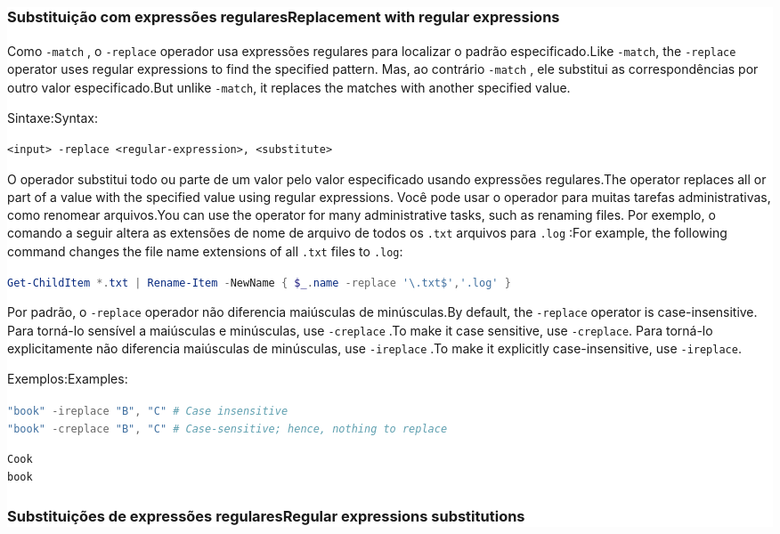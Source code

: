 ### <a name="replacement-with-regular-expressions"></a><span data-ttu-id="1521d-239">Substituição com expressões regulares</span><span class="sxs-lookup"><span data-stu-id="1521d-239">Replacement with regular expressions</span></span>

<span data-ttu-id="1521d-240">Como `-match` , o `-replace` operador usa expressões regulares para localizar o padrão especificado.</span><span class="sxs-lookup"><span data-stu-id="1521d-240">Like `-match`, the `-replace` operator uses regular expressions to find the specified pattern.</span></span> <span data-ttu-id="1521d-241">Mas, ao contrário `-match` , ele substitui as correspondências por outro valor especificado.</span><span class="sxs-lookup"><span data-stu-id="1521d-241">But unlike `-match`, it replaces the matches with another specified value.</span></span>

<span data-ttu-id="1521d-242">Sintaxe:</span><span class="sxs-lookup"><span data-stu-id="1521d-242">Syntax:</span></span>

```
<input> -replace <regular-expression>, <substitute>
```

<span data-ttu-id="1521d-243">O operador substitui todo ou parte de um valor pelo valor especificado usando expressões regulares.</span><span class="sxs-lookup"><span data-stu-id="1521d-243">The operator replaces all or part of a value with the specified value using regular expressions.</span></span> <span data-ttu-id="1521d-244">Você pode usar o operador para muitas tarefas administrativas, como renomear arquivos.</span><span class="sxs-lookup"><span data-stu-id="1521d-244">You can use the operator for many administrative tasks, such as renaming files.</span></span> <span data-ttu-id="1521d-245">Por exemplo, o comando a seguir altera as extensões de nome de arquivo de todos os `.txt` arquivos para `.log` :</span><span class="sxs-lookup"><span data-stu-id="1521d-245">For example, the following command changes the file name extensions of all `.txt` files to `.log`:</span></span>

```powershell
Get-ChildItem *.txt | Rename-Item -NewName { $_.name -replace '\.txt$','.log' }
```

<span data-ttu-id="1521d-246">Por padrão, o `-replace` operador não diferencia maiúsculas de minúsculas.</span><span class="sxs-lookup"><span data-stu-id="1521d-246">By default, the `-replace` operator is case-insensitive.</span></span> <span data-ttu-id="1521d-247">Para torná-lo sensível a maiúsculas e minúsculas, use `-creplace` .</span><span class="sxs-lookup"><span data-stu-id="1521d-247">To make it case sensitive, use `-creplace`.</span></span> <span data-ttu-id="1521d-248">Para torná-lo explicitamente não diferencia maiúsculas de minúsculas, use `-ireplace` .</span><span class="sxs-lookup"><span data-stu-id="1521d-248">To make it explicitly case-insensitive, use `-ireplace`.</span></span>

<span data-ttu-id="1521d-249">Exemplos:</span><span class="sxs-lookup"><span data-stu-id="1521d-249">Examples:</span></span>

```powershell
"book" -ireplace "B", "C" # Case insensitive
"book" -creplace "B", "C" # Case-sensitive; hence, nothing to replace
```

```Output
Cook
book
```

### <a name="regular-expressions-substitutions"></a><span data-ttu-id="1521d-250">Substituições de expressões regulares</span><span class="sxs-lookup"><span data-stu-id="1521d-250">Regular expressions substitutions</span></span>
